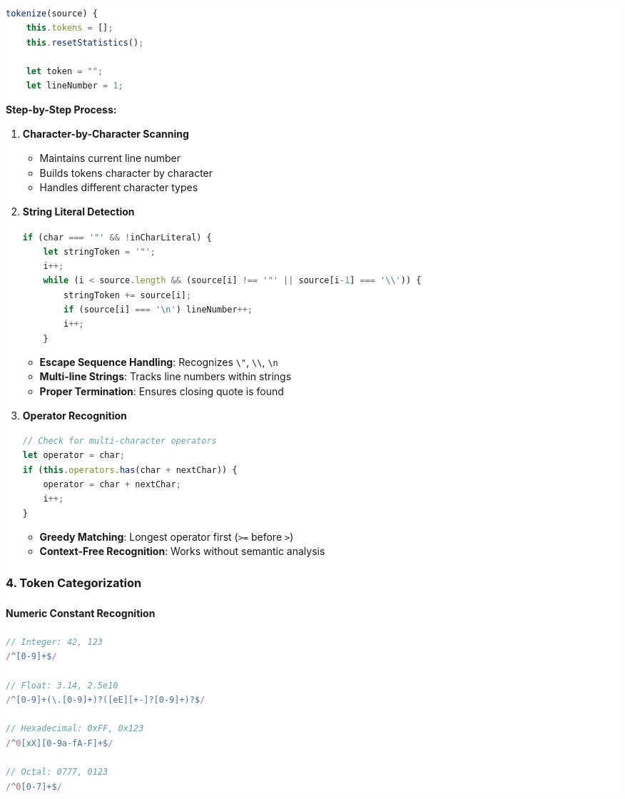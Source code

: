 ```javascript
tokenize(source) {
    this.tokens = [];
    this.resetStatistics();
    
    let token = "";
    let lineNumber = 1;
```

**Step-by-Step Process:**

1. **Character-by-Character Scanning**
   - Maintains current line number
   - Builds tokens character by character
   - Handles different character types

2. **String Literal Detection**
   ```javascript
   if (char === '"' && !inCharLiteral) {
       let stringToken = '"';
       i++;
       while (i < source.length && (source[i] !== '"' || source[i-1] === '\\')) {
           stringToken += source[i];
           if (source[i] === '\n') lineNumber++;
           i++;
       }
   ```
   - **Escape Sequence Handling**: Recognizes `\"`, `\\`, `\n`
   - **Multi-line Strings**: Tracks line numbers within strings
   - **Proper Termination**: Ensures closing quote is found

3. **Operator Recognition**
   ```javascript
   // Check for multi-character operators
   let operator = char;
   if (this.operators.has(char + nextChar)) {
       operator = char + nextChar;
       i++;
   }
   ```
   - **Greedy Matching**: Longest operator first (`>=` before `>`)
   - **Context-Free Recognition**: Works without semantic analysis

### 4. **Token Categorization**

#### **Numeric Constant Recognition**

```javascript
// Integer: 42, 123
/^[0-9]+$/

// Float: 3.14, 2.5e10
/^[0-9]+(\.[0-9]+)?([eE][+-]?[0-9]+)?$/

// Hexadecimal: 0xFF, 0x123
/^0[xX][0-9a-fA-F]+$/

// Octal: 0777, 0123
/^0[0-7]+$/
```
